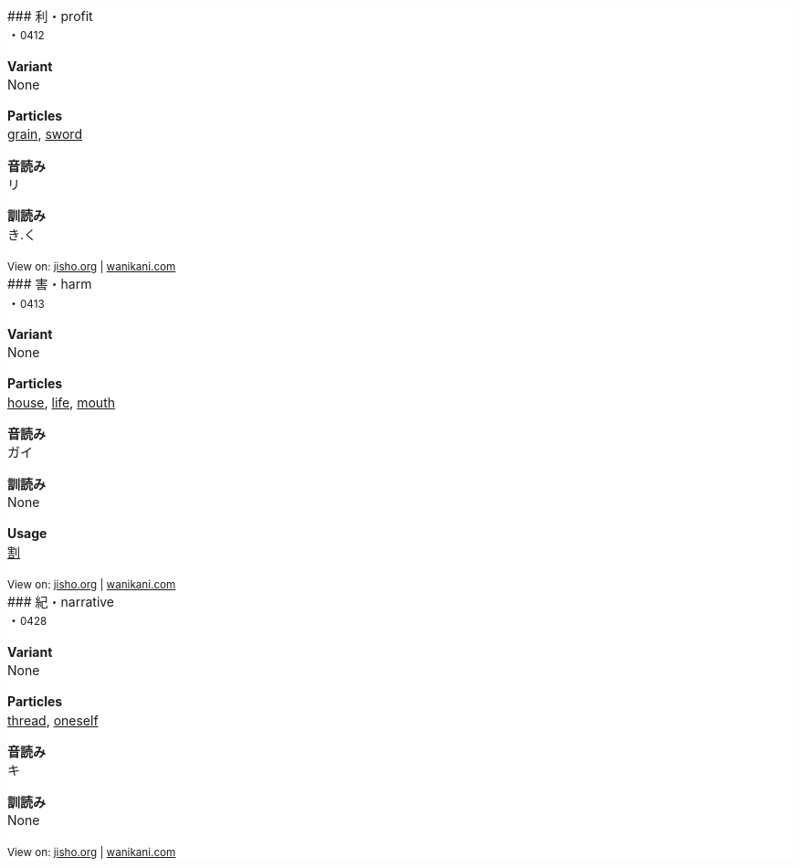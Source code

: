 <div class="kanji-wrapper" markdown>### <span class="kanji"><span>利</span></span><span class="interpunct">・</span><span class="kanji-details">profit <br><span class="interpunct">・</span><small>0412</small></span></div>

<div class="grid grid--kanji">
<p class="grid__card"><strong>Variant</strong><br> <span class="faded">None</span></p>
<p class="grid__card"><strong>Particles</strong><br> <a href="https://nihongonotes.com/kanji/particles/#grain-p079">grain</a>, <a href="https://nihongonotes.com/kanji/grade2/#sword-0085">sword</a></p>
<p class="grid__card"><strong class="japanese">音読み</strong><br> <span class="japanese">リ</span></p>
<p class="grid__card"><strong class="japanese">訓読み</strong><br> <span class="japanese">き.く</span></p>
</div>

<div class="kanji-contexts"><small>View on: <a href="https://jisho.org/search/利%20%23kanji" target="_blank">jisho.org</a> | <a href="https://www.wanikani.com/search?query=利" target="_blank">wanikani.com</a></small></div>

<div class="kanji-wrapper" markdown>### <span class="kanji"><span>害</span></span><span class="interpunct">・</span><span class="kanji-details">harm <br><span class="interpunct">・</span><small>0413</small></span></div>

<div class="grid grid--kanji">
<p class="grid__card"><strong>Variant</strong><br> <span class="faded">None</span></p>
<p class="grid__card"><strong>Particles</strong><br> <a href="https://nihongonotes.com/kanji/particles/#house-p031">house</a>, <a href="https://nihongonotes.com/kanji/grade1/#life-0036">life</a>, <a href="https://nihongonotes.com/kanji/grade1/#mouth-0019">mouth</a></p>
<p class="grid__card"><strong class="japanese">音読み</strong><br> <span class="japanese">ガイ</span></p>
<p class="grid__card"><strong class="japanese">訓読み</strong><br> <span class="faded">None</span></p>
<p class="grid__card"><strong>Usage</strong><br><span class="japanese large"><a href="https://nihongonotes.com/kanji/grade6/#divide-0416">割</a> </span></p>
</div>

<div class="kanji-contexts"><small>View on: <a href="https://jisho.org/search/害%20%23kanji" target="_blank">jisho.org</a> | <a href="https://www.wanikani.com/search?query=害" target="_blank">wanikani.com</a></small></div>

<div class="kanji-wrapper" markdown>### <span class="kanji"><span>紀</span></span><span class="interpunct">・</span><span class="kanji-details">narrative <br><span class="interpunct">・</span><small>0428</small></span></div>

<div class="grid grid--kanji">
<p class="grid__card"><strong>Variant</strong><br> <span class="faded">None</span></p>
<p class="grid__card"><strong>Particles</strong><br> <a href="https://nihongonotes.com/kanji/grade1/#thread-0112">thread</a>, <a href="https://nihongonotes.com/kanji/grade6/#oneself-0426">oneself</a></p>
<p class="grid__card"><strong class="japanese">音読み</strong><br> <span class="japanese">キ</span></p>
<p class="grid__card"><strong class="japanese">訓読み</strong><br> <span class="faded">None</span></p>
</div>

<div class="kanji-contexts"><small>View on: <a href="https://jisho.org/search/紀%20%23kanji" target="_blank">jisho.org</a> | <a href="https://www.wanikani.com/search?query=紀" target="_blank">wanikani.com</a></small></div>
